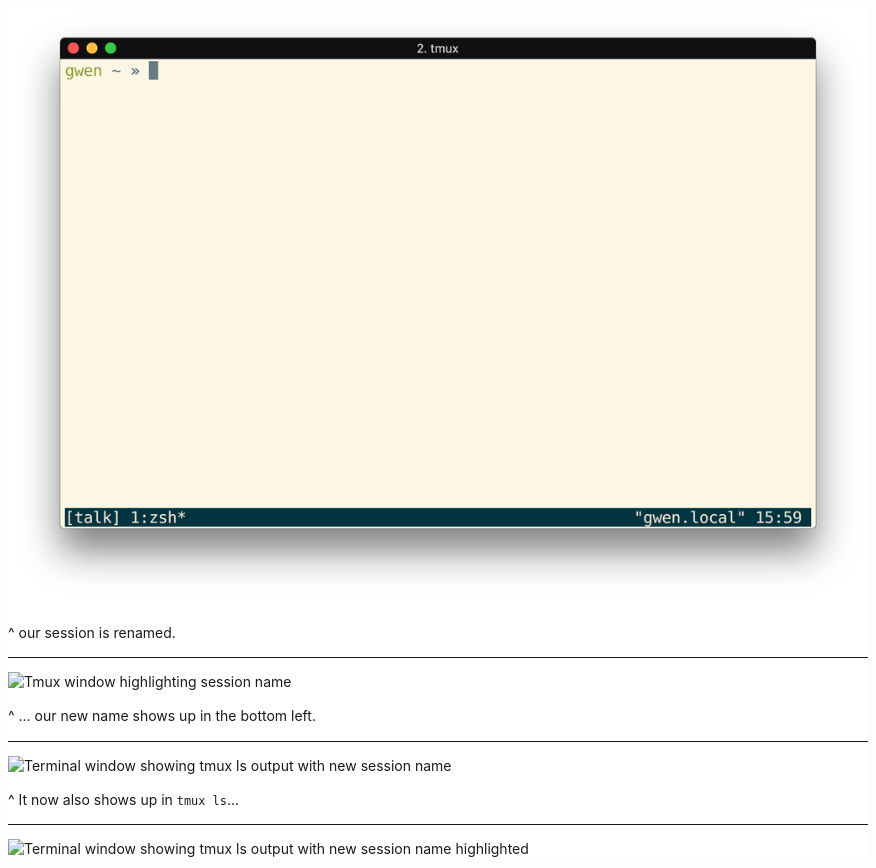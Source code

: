![Tmux window showing new session name](sessions-14-renamed.png)

^ our session is renamed.

---

![Tmux window highlighting session
name](sessions-14.1-name-highlight.png)

^ ... our new name shows up in the bottom left.

---

![Terminal window showing `tmux ls` output with new session
name](sessions-15-tmux-ls-new-name.png)

^ It now also shows up in `tmux ls`...

---

![Terminal window showing `tmux ls` output with new session name
highlighted](sessions-15.1-tmux-ls-name-highlight.png)
